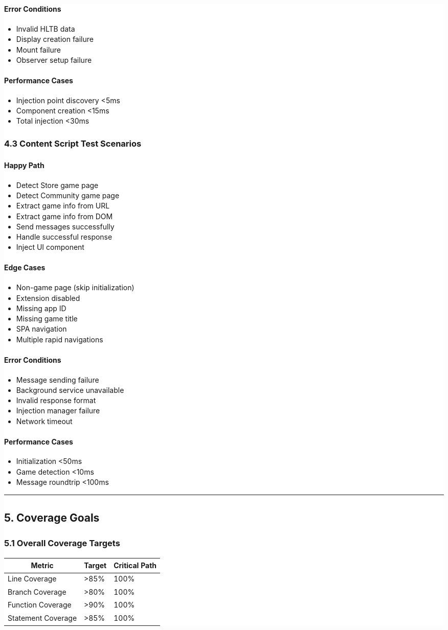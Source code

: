 #### Error Conditions
- Invalid HLTB data
- Display creation failure
- Mount failure
- Observer setup failure

#### Performance Cases
- Injection point discovery <5ms
- Component creation <15ms
- Total injection <30ms

### 4.3 Content Script Test Scenarios

#### Happy Path
- Detect Store game page
- Detect Community game page
- Extract game info from URL
- Extract game info from DOM
- Send messages successfully
- Handle successful response
- Inject UI component

#### Edge Cases
- Non-game page (skip initialization)
- Extension disabled
- Missing app ID
- Missing game title
- SPA navigation
- Multiple rapid navigations

#### Error Conditions
- Message sending failure
- Background service unavailable
- Invalid response format
- Injection manager failure
- Network timeout

#### Performance Cases
- Initialization <50ms
- Game detection <10ms
- Message roundtrip <100ms

---

## 5. Coverage Goals

### 5.1 Overall Coverage Targets

| Metric | Target | Critical Path |
|--------|--------|---------------|
| Line Coverage | >85% | 100% |
| Branch Coverage | >80% | 100% |
| Function Coverage | >90% | 100% |
| Statement Coverage | >85% | 100% |
